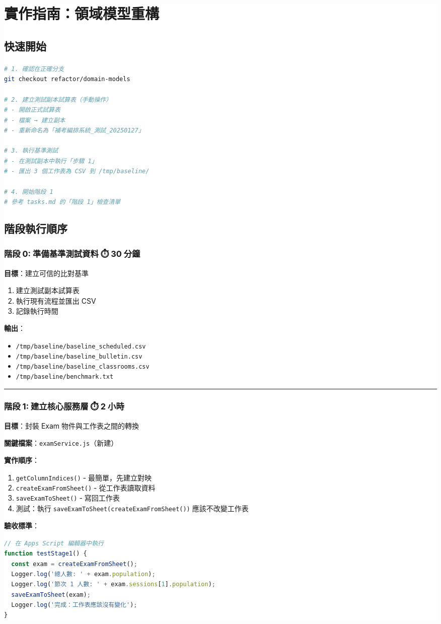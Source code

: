 # 實作指南：領域模型重構

## 快速開始

```bash
# 1. 確認在正確分支
git checkout refactor/domain-models

# 2. 建立測試副本試算表（手動操作）
# - 開啟正式試算表
# - 檔案 → 建立副本
# - 重新命名為「補考編排系統_測試_20250127」

# 3. 執行基準測試
# - 在測試副本中執行「步驟 1」
# - 匯出 3 個工作表為 CSV 到 /tmp/baseline/

# 4. 開始階段 1
# 參考 tasks.md 的「階段 1」檢查清單
```

## 階段執行順序

### 階段 0: 準備基準測試資料 ⏱️ 30 分鐘
**目標**：建立可信的比對基準

1. 建立測試副本試算表
2. 執行現有流程並匯出 CSV
3. 記錄執行時間

**輸出**：
- `/tmp/baseline/baseline_scheduled.csv`
- `/tmp/baseline/baseline_bulletin.csv`
- `/tmp/baseline/baseline_classrooms.csv`
- `/tmp/baseline/benchmark.txt`

---

### 階段 1: 建立核心服務層 ⏱️ 2 小時
**目標**：封裝 Exam 物件與工作表之間的轉換

**關鍵檔案**：`examService.js`（新建）

**實作順序**：
1. `getColumnIndices()` - 最簡單，先建立對映
2. `createExamFromSheet()` - 從工作表讀取資料
3. `saveExamToSheet()` - 寫回工作表
4. 測試：執行 `saveExamToSheet(createExamFromSheet())` 應該不改變工作表

**驗收標準**：
```javascript
// 在 Apps Script 編輯器中執行
function testStage1() {
  const exam = createExamFromSheet();
  Logger.log('總人數: ' + exam.population);
  Logger.log('節次 1 人數: ' + exam.sessions[1].population);
  saveExamToSheet(exam);
  Logger.log('完成：工作表應該沒有變化');
}
```
